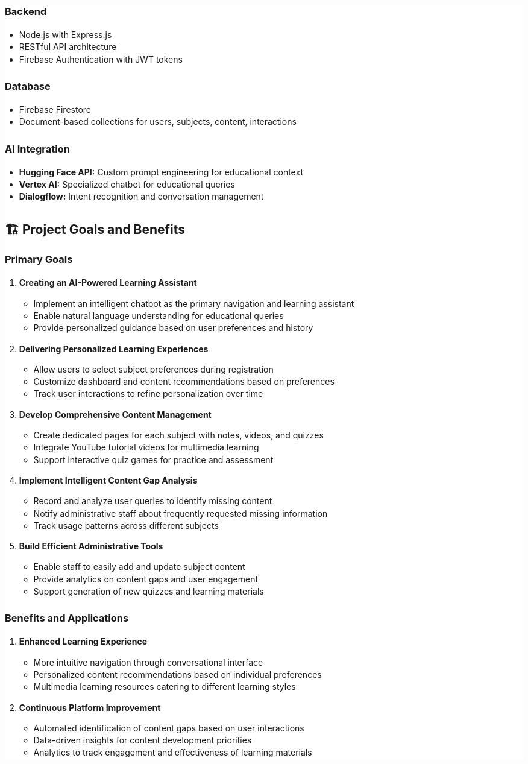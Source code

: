 ### Backend
- Node.js with Express.js
- RESTful API architecture
- Firebase Authentication with JWT tokens

### Database
- Firebase Firestore
- Document-based collections for users, subjects, content, interactions

### AI Integration
- **Hugging Face API:** Custom prompt engineering for educational context
- **Vertex AI:** Specialized chatbot for educational queries
- **Dialogflow:** Intent recognition and conversation management

## 🏗️ Project Goals and Benefits

### Primary Goals

1. **Creating an AI-Powered Learning Assistant**
   - Implement an intelligent chatbot as the primary navigation and learning assistant
   - Enable natural language understanding for educational queries
   - Provide personalized guidance based on user preferences and history

2. **Delivering Personalized Learning Experiences**
   - Allow users to select subject preferences during registration
   - Customize dashboard and content recommendations based on preferences
   - Track user interactions to refine personalization over time

3. **Develop Comprehensive Content Management**
   - Create dedicated pages for each subject with notes, videos, and quizzes
   - Integrate YouTube tutorial videos for multimedia learning
   - Support interactive quiz games for practice and assessment

4. **Implement Intelligent Content Gap Analysis**
   - Record and analyze user queries to identify missing content
   - Notify administrative staff about frequently requested missing information
   - Track usage patterns across different subjects

5. **Build Efficient Administrative Tools**
   - Enable staff to easily add and update subject content
   - Provide analytics on content gaps and user engagement
   - Support generation of new quizzes and learning materials

### Benefits and Applications

1. **Enhanced Learning Experience**
   - More intuitive navigation through conversational interface
   - Personalized content recommendations based on individual preferences
   - Multimedia learning resources catering to different learning styles

2. **Continuous Platform Improvement**
   - Automated identification of content gaps based on user interactions
   - Data-driven insights for content development priorities
   - Analytics to track engagement and effectiveness of learning materials
